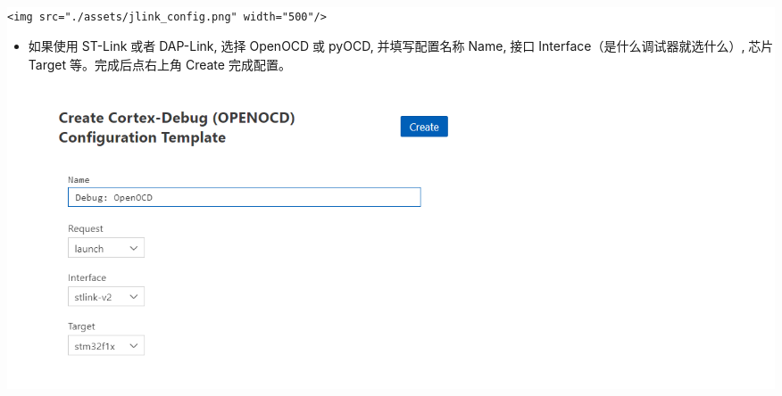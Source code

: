     <img src="./assets/jlink_config.png" width="500"/>
  
  - 如果使用 ST-Link 或者 DAP-Link, 选择 OpenOCD 或 pyOCD, 并填写配置名称 Name, 接口 Interface（是什么调试器就选什么）, 芯片 Target 等。完成后点右上角 Create 完成配置。
    
    <img src="./assets/openocd_config.png" width="500"/>
  